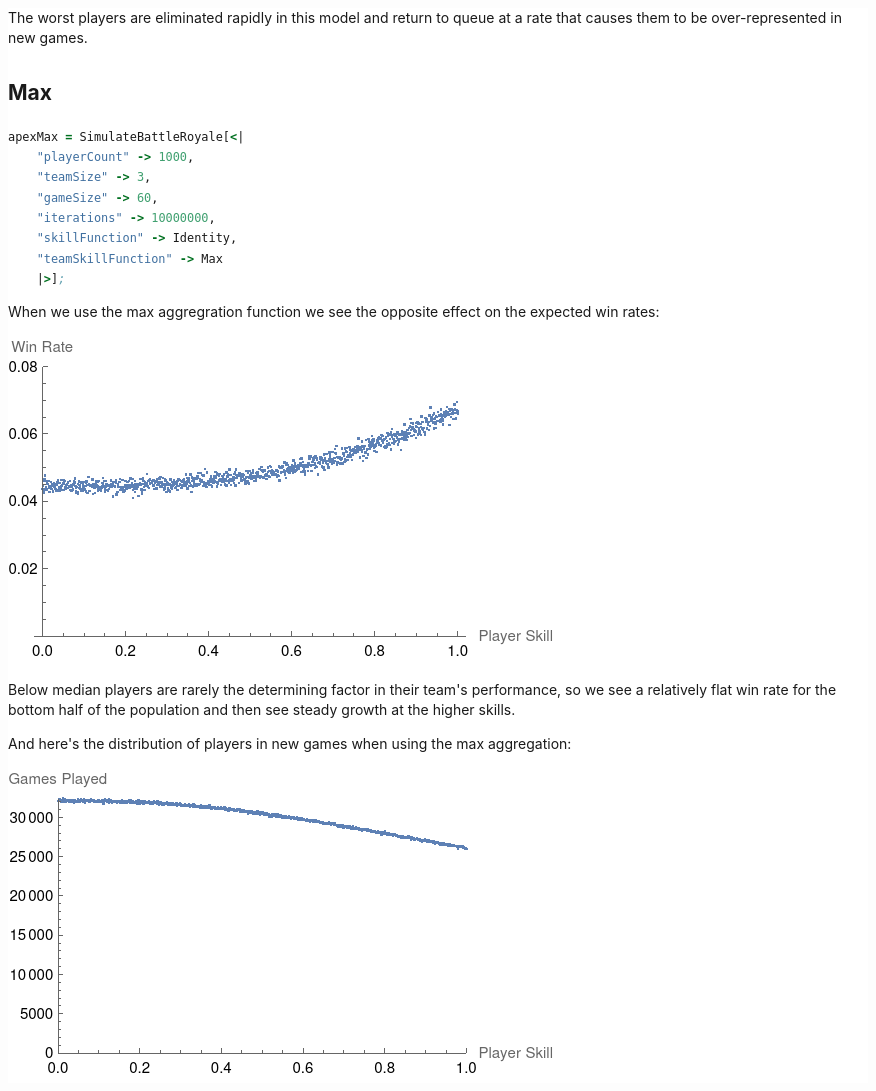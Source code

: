 
The worst players are eliminated rapidly in this model and return to queue at a rate that causes them to be over-represented in new games.

## Max

```clojure
apexMax = SimulateBattleRoyale[<|
    "playerCount" -> 1000,
    "teamSize" -> 3,
    "gameSize" -> 60,
    "iterations" -> 10000000,
    "skillFunction" -> Identity,
    "teamSkillFunction" -> Max
    |>];
```

When we use the max aggregration function we see the opposite effect on the expected win rates:

![Image](/images/br-apex-max-wr.png)

Below median players are rarely the determining factor in their team's performance, so we see a relatively flat win rate for the bottom half of the population and then see steady growth at the higher skills.

And here's the distribution of players in new games when using the max aggregation:

![Image](/images/br-apex-max-pdf.png)
